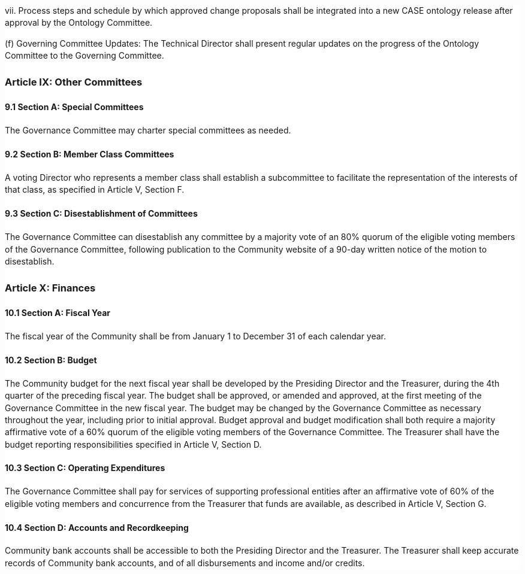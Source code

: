 vii.    Process steps and schedule by which approved change proposals shall be integrated into a new CASE ontology release after approval by the Ontology Committee.

(f) Governing Committee Updates: The Technical Director shall present regular updates on the progress of the Ontology Committee to the Governing Committee.


### Article IX: Other Committees


#### 9.1 Section A: Special Committees

The Governance Committee may charter special committees as needed.


#### 9.2 Section B: Member Class Committees

A voting Director who represents a member class shall establish a subcommittee to facilitate the representation of the interests of that class, as specified in Article V, Section F.


#### 9.3 Section C: Disestablishment of Committees

The Governance Committee can disestablish any committee by a majority vote of an 80% quorum of the eligible voting members of the Governance Committee, following publication to the Community website of a 90-day written notice of the motion to disestablish.


### Article X: Finances


#### 10.1 Section A: Fiscal Year

The fiscal year of the Community shall be from January 1 to December 31 of each calendar year.


#### 10.2 Section B: Budget

The Community budget for the next fiscal year shall be developed by the Presiding Director and the Treasurer, during the 4th quarter of the preceding fiscal year. The budget shall be approved, or amended and approved, at the first meeting of the Governance Committee in the new fiscal year. The budget may be changed by the Governance Committee as necessary throughout the year, including prior to initial approval. Budget approval and budget modification shall both require a majority affirmative vote of a 60% quorum of the eligible voting members of the Governance Committee. The Treasurer shall have the budget reporting responsibilities specified in Article V, Section D.


#### 10.3 Section C: Operating Expenditures

The Governance Committee shall pay for services of supporting professional entities after an affirmative vote of 60% of the eligible voting members and concurrence from the Treasurer that funds are available, as described in Article V, Section G.


#### 10.4 Section D: Accounts and Recordkeeping

Community bank accounts shall be accessible to both the Presiding Director and the Treasurer. The Treasurer shall keep accurate records of Community bank accounts, and of all disbursements and income and/or credits.
